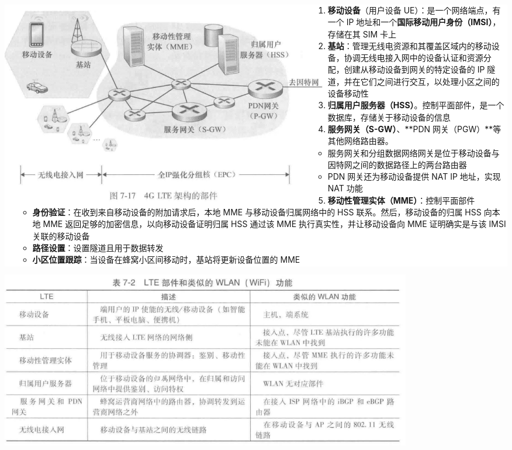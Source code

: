 <img src="./7无线网络和移动网络/image-20240614103217368.png" alt="image-20240614103217368" style="zoom:67%;" align="left"/>

1. **移动设备**（用户设备 UE）：是一个网络端点，有一个 IP 地址和一个**国际移动用户身份（IMSI）**，存储在其 SIM 卡上
2. **基站**：管理无线电资源和其覆盖区域内的移动设备，协调无线电接入网中的设备认证和资源分配，创建从移动设备到网关的特定设备的 IP 隧道，并在它们之间进行交互，以处理小区之间的设备移动性 
3. **归属用户服务器（HSS）**。控制平面部件，是一个数据库，存储关于移动设备的信息
4. **服务网关（S-GW）**、**PDN 网关（PGW）**等其他网络路由器。
   - 服务网关和分组数据网络网关是位于移动设备与因特网之间的数据路径上的两台路由器
   - PDN 网关还为移动设备提供 NAT IP 地址，实现 NAT 功能
5. **移动性管理实体（MME）**：控制平面部件
   - **身份验证**：在收到来自移动设备的附加请求后，本地 MME 与移动设备归属网络中的 HSS 联系。然后，移动设备的归属 HSS 向本地 MME 返回足够的加密信息，以向移动设备证明归属 HSS 通过该 MME 执行真实性，并让移动设备向 MME 证明确实是与该 IMSI 关联的移动设备
   - **路径设置**：设置隧道且用于数据转发
   - **小区位置跟踪**：当设备在蜂窝小区间移动时，基站将更新设备位置的 MME

<img src="./7无线网络和移动网络/image-20240614140831093.png" alt="image-20240614140831093" style="zoom: 67%;" align="left"/>
